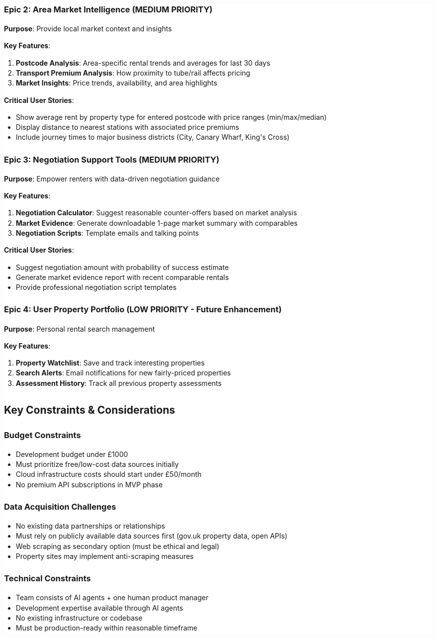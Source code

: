 ### Epic 2: Area Market Intelligence (MEDIUM PRIORITY)
**Purpose**: Provide local market context and insights

**Key Features**:
1. **Postcode Analysis**: Area-specific rental trends and averages for last 30 days
2. **Transport Premium Analysis**: How proximity to tube/rail affects pricing
3. **Market Insights**: Price trends, availability, and area highlights

**Critical User Stories**:
- Show average rent by property type for entered postcode with price ranges (min/max/median)
- Display distance to nearest stations with associated price premiums
- Include journey times to major business districts (City, Canary Wharf, King's Cross)

### Epic 3: Negotiation Support Tools (MEDIUM PRIORITY)
**Purpose**: Empower renters with data-driven negotiation guidance

**Key Features**:
1. **Negotiation Calculator**: Suggest reasonable counter-offers based on market analysis
2. **Market Evidence**: Generate downloadable 1-page market summary with comparables
3. **Negotiation Scripts**: Template emails and talking points

**Critical User Stories**:
- Suggest negotiation amount with probability of success estimate
- Generate market evidence report with recent comparable rentals
- Provide professional negotiation script templates

### Epic 4: User Property Portfolio (LOW PRIORITY - Future Enhancement)
**Purpose**: Personal rental search management

**Key Features**:
1. **Property Watchlist**: Save and track interesting properties
2. **Search Alerts**: Email notifications for new fairly-priced properties
3. **Assessment History**: Track all previous property assessments

## Key Constraints & Considerations

### Budget Constraints
- Development budget under £1000
- Must prioritize free/low-cost data sources initially
- Cloud infrastructure costs should start under £50/month
- No premium API subscriptions in MVP phase

### Data Acquisition Challenges
- No existing data partnerships or relationships
- Must rely on publicly available data sources first (gov.uk property data, open APIs)
- Web scraping as secondary option (must be ethical and legal)
- Property sites may implement anti-scraping measures

### Technical Constraints
- Team consists of AI agents + one human product manager
- Development expertise available through AI agents
- No existing infrastructure or codebase
- Must be production-ready within reasonable timeframe
